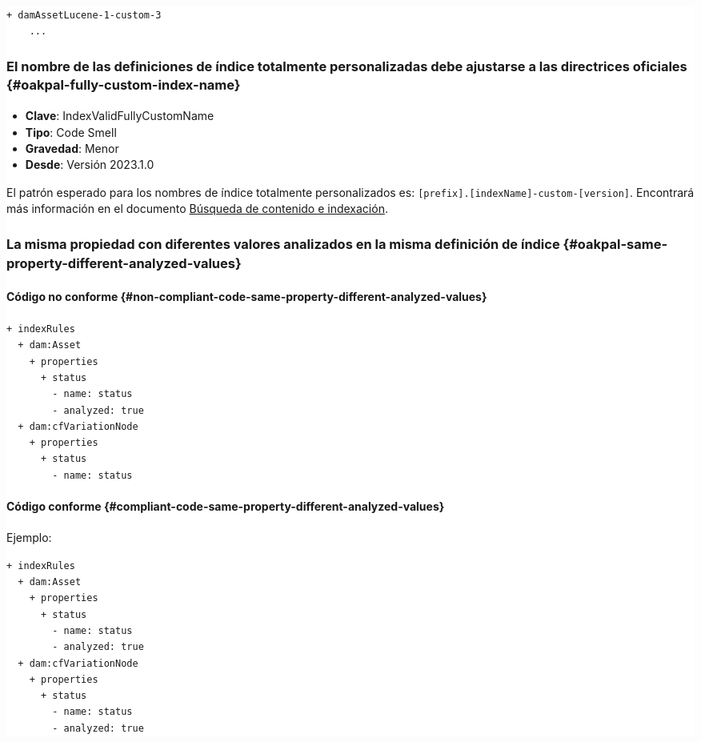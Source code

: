 ```text
+ damAssetLucene-1-custom-3
    ...
```


### El nombre de las definiciones de índice totalmente personalizadas debe ajustarse a las directrices oficiales {#oakpal-fully-custom-index-name}

* **Clave**: IndexValidFullyCustomName
* **Tipo**: Code Smell
* **Gravedad**: Menor
* **Desde**: Versión 2023.1.0

El patrón esperado para los nombres de índice totalmente personalizados es: `[prefix].[indexName]-custom-[version]`. Encontrará más información en el documento [Búsqueda de contenido e indexación](/help/operations/indexing.md).

### La misma propiedad con diferentes valores analizados en la misma definición de índice {#oakpal-same-property-different-analyzed-values}

#### Código no conforme {#non-compliant-code-same-property-different-analyzed-values}

```text
+ indexRules
  + dam:Asset
    + properties
      + status
        - name: status
        - analyzed: true
  + dam:cfVariationNode
    + properties
      + status
        - name: status
```

#### Código conforme {#compliant-code-same-property-different-analyzed-values}

Ejemplo:

```text
+ indexRules
  + dam:Asset
    + properties
      + status
        - name: status
        - analyzed: true
  + dam:cfVariationNode
    + properties
      + status
        - name: status
        - analyzed: true
```
